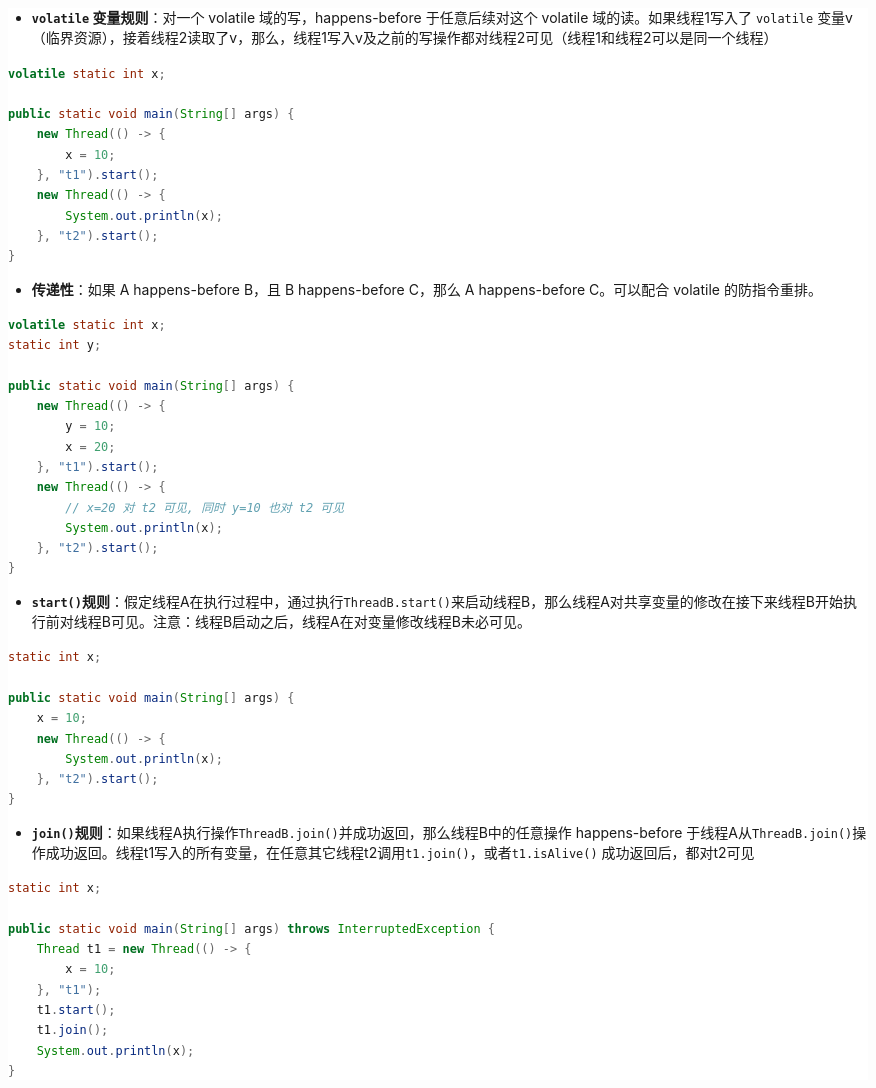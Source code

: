 - **`volatile` 变量规则**：对一个 volatile 域的写，happens-before 于任意后续对这个 volatile 域的读。如果线程1写入了 `volatile` 变量v（临界资源），接着线程2读取了v，那么，线程1写入v及之前的写操作都对线程2可见（线程1和线程2可以是同一个线程）

```java
volatile static int x;

public static void main(String[] args) {
    new Thread(() -> {
        x = 10;
    }, "t1").start();
    new Thread(() -> {
        System.out.println(x);
    }, "t2").start();
}
```

- **传递性**：如果 A happens-before B，且 B happens-before C，那么 A happens-before C。可以配合 volatile 的防指令重排。

```java
volatile static int x;
static int y;

public static void main(String[] args) {
    new Thread(() -> {
        y = 10;
        x = 20;
    }, "t1").start();
    new Thread(() -> {
        // x=20 对 t2 可见, 同时 y=10 也对 t2 可见
        System.out.println(x);
    }, "t2").start();
}
```

- **`start()`规则**：假定线程A在执行过程中，通过执行`ThreadB.start()`来启动线程B，那么线程A对共享变量的修改在接下来线程B开始执行前对线程B可见。注意：线程B启动之后，线程A在对变量修改线程B未必可见。

```java
static int x;

public static void main(String[] args) {
    x = 10;
    new Thread(() -> {
        System.out.println(x);
    }, "t2").start();
}
```

- **`join()`规则**：如果线程A执行操作`ThreadB.join()`并成功返回，那么线程B中的任意操作 happens-before 于线程A从`ThreadB.join()`操作成功返回。线程t1写入的所有变量，在任意其它线程t2调用`t1.join()`，或者`t1.isAlive()` 成功返回后，都对t2可见

```java
static int x;

public static void main(String[] args) throws InterruptedException {
    Thread t1 = new Thread(() -> {
        x = 10;
    }, "t1");
    t1.start();
    t1.join();
    System.out.println(x);
}
```

